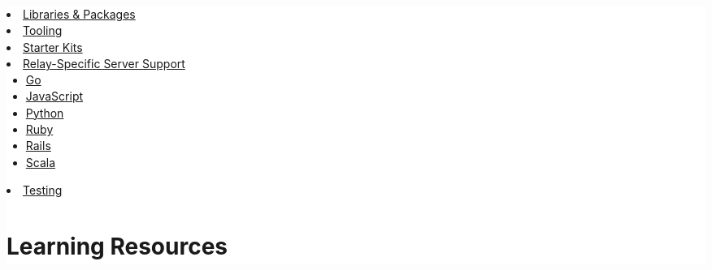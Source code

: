   <li>
    <a href="#libraries--packages">
     Libraries & Packages
    </a>
   </li>
   <li>
    <a href="#tooling">
     Tooling
    </a>
   </li>
   <li>
    <a href="#starter-kits">
     Starter Kits
    </a>
   </li>
  </ul>
 </li>
 <li>
  <a href="#relay-specific-server-support">
   Relay-Specific Server Support
  </a>
  <ul>
   <li>
    <a href="#go">
     Go
    </a>
   </li>
   <li>
    <a href="#javascript">
     JavaScript
    </a>
   </li>
   <li>
    <a href="#python">
     Python
    </a>
   </li>
   <li>
    <a href="#ruby">
     Ruby
    </a>
   </li>
   <li>
    <a href="#rails">
     Rails
    </a>
   </li>
   <li>
    <a href="#scala">
     Scala
    </a>
   </li>
  </ul>
 </li>
 <li>
  <a href="#testing">
   Testing
  </a>
 </li>
</ul>
<h1>
 Learning Resources
</h1>
<h2>